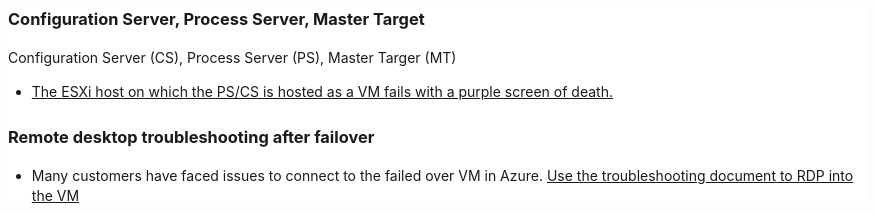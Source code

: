 ### Configuration Server, Process Server, Master Target
Configuration Server (CS), Process Server (PS), Master Targer (MT)
-   [The ESXi host on which the PS/CS is hosted as a VM fails with a purple screen of death.](http://social.technet.microsoft.com/wiki/contents/articles/31107.vmware-esxi-host-experiences-a-purple-screen-of-death.aspx)

### Remote desktop troubleshooting after failover
-   Many customers have faced issues to connect to the failed over VM in Azure. [Use the troubleshooting document to RDP into the VM](http://social.technet.microsoft.com/wiki/contents/articles/31666.troubleshooting-remote-desktop-connection-after-failover-using-asr.aspx)

